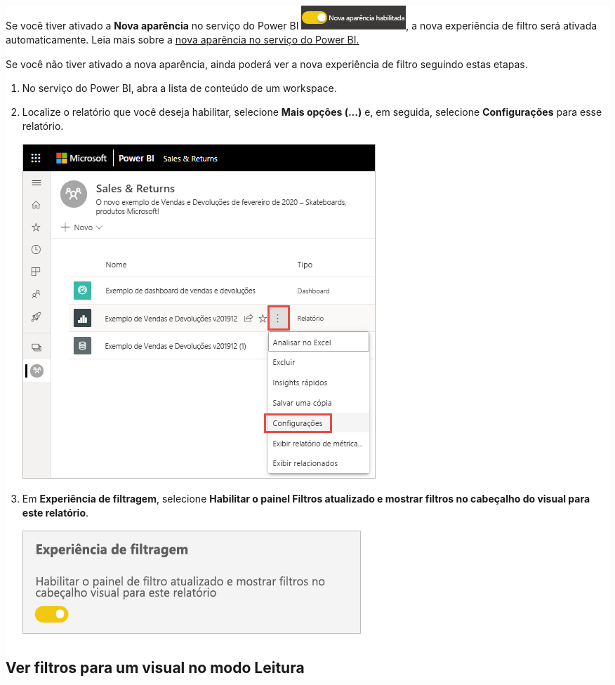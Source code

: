 Se você tiver ativado a **Nova aparência** no serviço do Power BI ![Nova aparência ativada](media/power-bi-report-filter/power-bi-new-look-on.png), a nova experiência de filtro será ativada automaticamente. Leia mais sobre a [nova aparência no serviço do Power BI.](service-new-look.md)

Se você não tiver ativado a nova aparência, ainda poderá ver a nova experiência de filtro seguindo estas etapas.

1. No serviço do Power BI, abra a lista de conteúdo de um workspace.
2. Localize o relatório que você deseja habilitar, selecione **Mais opções (...)** e, em seguida, selecione **Configurações** para esse relatório.

    ![Configurações do relatório](media/power-bi-report-filter/power-bi-filter-options.png)

3. Em **Experiência de filtragem**, selecione **Habilitar o painel Filtros atualizado e mostrar filtros no cabeçalho do visual para este relatório**.

    ![Habilitar o painel de filtros atualizados](media/power-bi-report-filter/power-bi-service-filter-enable.png)

## <a name="view-filters-for-a-visual-in-reading-mode"></a>Ver filtros para um visual no modo Leitura
